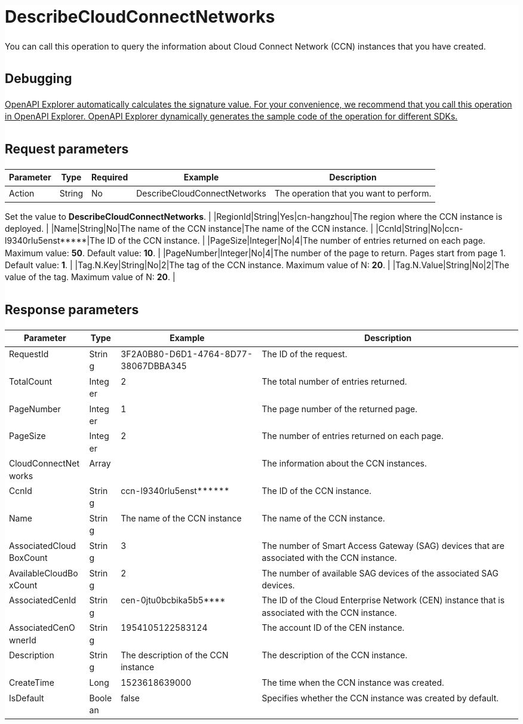 # DescribeCloudConnectNetworks

You can call this operation to query the information about Cloud Connect Network \(CCN\) instances that you have created.

## Debugging

[OpenAPI Explorer automatically calculates the signature value. For your convenience, we recommend that you call this operation in OpenAPI Explorer. OpenAPI Explorer dynamically generates the sample code of the operation for different SDKs.](https://api.aliyun.com/#product=Smartag&api=DescribeCloudConnectNetworks&type=RPC&version=2018-03-13)

## Request parameters

|Parameter|Type|Required|Example|Description|
|---------|----|--------|-------|-----------|
|Action|String|No|DescribeCloudConnectNetworks|The operation that you want to perform.

 Set the value to **DescribeCloudConnectNetworks**. |
|RegionId|String|Yes|cn-hangzhou|The region where the CCN instance is deployed. |
|Name|String|No|The name of the CCN instance|The name of the CCN instance. |
|CcnId|String|No|ccn-l9340rlu5enst\*\*\*\*\*|The ID of the CCN instance. |
|PageSize|Integer|No|4|The number of entries returned on each page. Maximum value: **50**. Default value: **10**. |
|PageNumber|Integer|No|4|The number of the page to return. Pages start from page 1. Default value: **1**. |
|Tag.N.Key|String|No|2|The tag of the CCN instance. Maximum value of N: **20**. |
|Tag.N.Value|String|No|2|The value of the tag. Maximum value of N: **20**. |

## Response parameters

|Parameter|Type|Example|Description|
|---------|----|-------|-----------|
|RequestId|String|3F2A0B80-D6D1-4764-8D77-38067DBBA345|The ID of the request. |
|TotalCount|Integer|2|The total number of entries returned. |
|PageNumber|Integer|1|The page number of the returned page. |
|PageSize|Integer|2|The number of entries returned on each page. |
|CloudConnectNetworks|Array| |The information about the CCN instances. |
|CcnId|String|ccn-l9340rlu5enst\*\*\*\*\*\*|The ID of the CCN instance. |
|Name|String|The name of the CCN instance|The name of the CCN instance. |
|AssociatedCloudBoxCount|String|3|The number of Smart Access Gateway \(SAG\) devices that are associated with the CCN instance. |
|AvailableCloudBoxCount|String|2|The number of available SAG devices of the associated SAG devices. |
|AssociatedCenId|String|cen-0jtu0bcbika5b5\*\*\*\*|The ID of the Cloud Enterprise Network \(CEN\) instance that is associated with the CCN instance. |
|AssociatedCenOwnerId|String|1954105122583124|The account ID of the CEN instance. |
|Description|String|The description of the CCN instance|The description of the CCN instance. |
|CreateTime|Long|1523618639000|The time when the CCN instance was created. |
|IsDefault|Boolean|false|Specifies whether the CCN instance was created by default.

